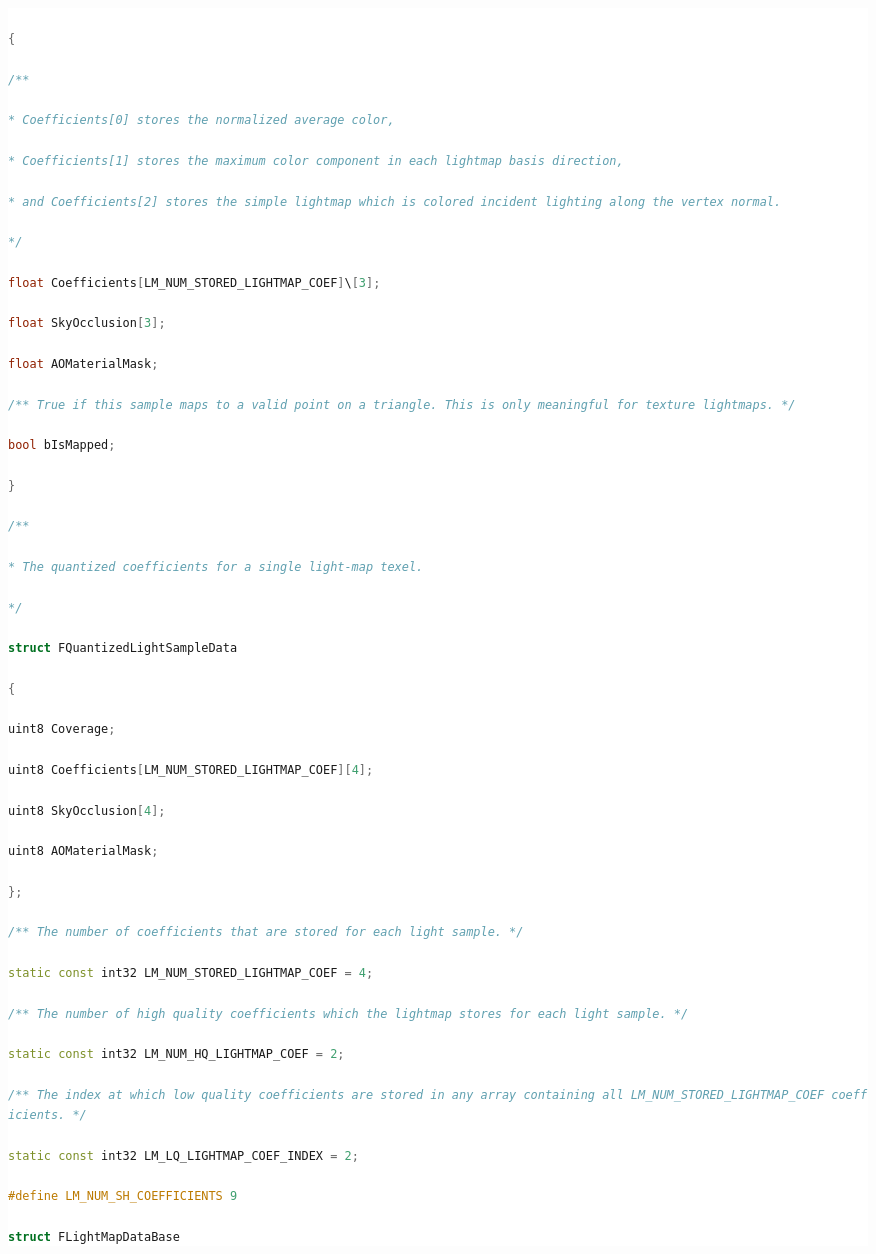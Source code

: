 ```cpp

{

/**

* Coefficients[0] stores the normalized average color,

* Coefficients[1] stores the maximum color component in each lightmap basis direction,

* and Coefficients[2] stores the simple lightmap which is colored incident lighting along the vertex normal.

*/

float Coefficients[LM_NUM_STORED_LIGHTMAP_COEF]\[3];

float SkyOcclusion[3];

float AOMaterialMask;

/** True if this sample maps to a valid point on a triangle. This is only meaningful for texture lightmaps. */

bool bIsMapped;

}

/**

* The quantized coefficients for a single light-map texel.

*/

struct FQuantizedLightSampleData

{

uint8 Coverage;

uint8 Coefficients[LM_NUM_STORED_LIGHTMAP_COEF][4];

uint8 SkyOcclusion[4];

uint8 AOMaterialMask;

};

/** The number of coefficients that are stored for each light sample. */

static const int32 LM_NUM_STORED_LIGHTMAP_COEF = 4;

/** The number of high quality coefficients which the lightmap stores for each light sample. */

static const int32 LM_NUM_HQ_LIGHTMAP_COEF = 2;

/** The index at which low quality coefficients are stored in any array containing all LM_NUM_STORED_LIGHTMAP_COEF coefficients. */

static const int32 LM_LQ_LIGHTMAP_COEF_INDEX = 2;

#define LM_NUM_SH_COEFFICIENTS 9

struct FLightMapDataBase
```